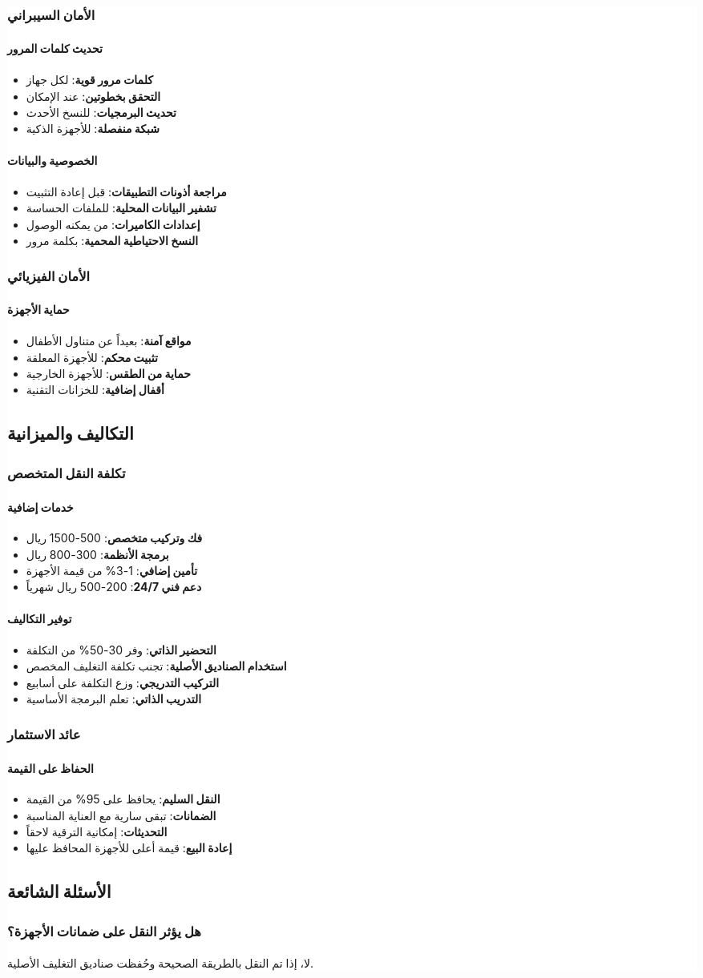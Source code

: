 ### الأمان السيبراني

#### تحديث كلمات المرور
- **كلمات مرور قوية**: لكل جهاز
- **التحقق بخطوتين**: عند الإمكان
- **تحديث البرمجيات**: للنسخ الأحدث
- **شبكة منفصلة**: للأجهزة الذكية

#### الخصوصية والبيانات
- **مراجعة أذونات التطبيقات**: قبل إعادة التثبيت
- **تشفير البيانات المحلية**: للملفات الحساسة
- **إعدادات الكاميرات**: من يمكنه الوصول
- **النسخ الاحتياطية المحمية**: بكلمة مرور

### الأمان الفيزيائي

#### حماية الأجهزة
- **مواقع آمنة**: بعيداً عن متناول الأطفال
- **تثبيت محكم**: للأجهزة المعلقة
- **حماية من الطقس**: للأجهزة الخارجية
- **أقفال إضافية**: للخزانات التقنية

## التكاليف والميزانية

### تكلفة النقل المتخصص

#### خدمات إضافية
- **فك وتركيب متخصص**: 500-1500 ريال
- **برمجة الأنظمة**: 300-800 ريال
- **تأمين إضافي**: 1-3% من قيمة الأجهزة
- **دعم فني 24/7**: 200-500 ريال شهرياً

#### توفير التكاليف
- **التحضير الذاتي**: وفر 30-50% من التكلفة
- **استخدام الصناديق الأصلية**: تجنب تكلفة التغليف المخصص
- **التركيب التدريجي**: وزع التكلفة على أسابيع
- **التدريب الذاتي**: تعلم البرمجة الأساسية

### عائد الاستثمار

#### الحفاظ على القيمة
- **النقل السليم**: يحافظ على 95% من القيمة
- **الضمانات**: تبقى سارية مع العناية المناسبة
- **التحديثات**: إمكانية الترقية لاحقاً
- **إعادة البيع**: قيمة أعلى للأجهزة المحافظ عليها

## الأسئلة الشائعة

### هل يؤثر النقل على ضمانات الأجهزة؟
لا، إذا تم النقل بالطريقة الصحيحة وحُفظت صناديق التغليف الأصلية.
